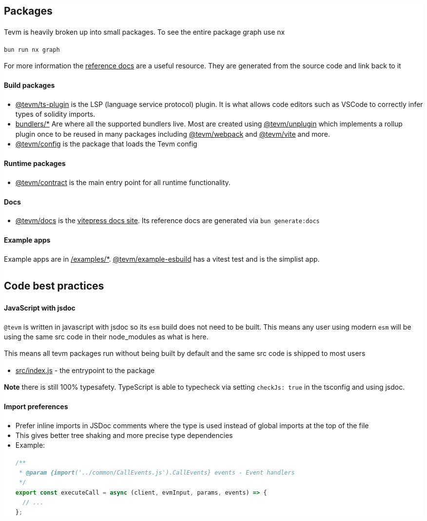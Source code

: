 ## Packages

Tevm is heavily broken up into small packages. To see the entire package graph use nx

```bash
bun run nx graph
```

For more information the [reference docs](https://tevm.sh) are a useful resource. They are generated from the source code and link back to it

#### Build packages

- [@tevm/ts-plugin](./ts-plugin) is the LSP (language service protocol) plugin. It is what allows code editors such as VSCode to correctly infer types of solidity imports.
- [bundlers/\*](./bundlers) Are where all the supported bundlers live. Most are created using [@tevm/unplugin](./bundlers/unplugin) which implements a rollup plugin once to be reused in many packages including [@tevm/webpack](./bundlers/webpack) and [@tevm/vite](./bundlers/vite) and more.
- [@tevm/config](./config) is the package that loads the Tevm config

#### Runtime packages

- [@tevm/contract](./core) is the main entry point for all runtime functionality.

#### Docs

- [@tevm/docs](./docs) is the [vitepress docs site](https://tevm.sh). Its reference docs are generated via `bun generate:docs`

#### Example apps

Example apps are in [/examples/\*](./examples). [@tevm/example-esbuild](./examples/esbuild) has a vitest test and is the simplist app.

## Code best practices

#### JavaScript with jsdoc

`@tevm` is written in javascript with jsdoc so its `esm` build does not need to be built. This means any user using modern `esm` will be using the same src code in their node_modules as what is here.

This means all tevm packages run without being built by default and the same src code is shipped to most users

- [src/index.js](./src/index.js) - the entrypoint to the package

**Note** there is still 100% typesafety. TypeScript is able to typecheck via setting `checkJs: true` in the tsconfig and using jsdoc.

#### Import preferences

- Prefer inline imports in JSDoc comments where the type is used instead of global imports at the top of the file
- This gives better tree shaking and more precise type dependencies
- Example:
  ```js
  /**
   * @param {import('../common/CallEvents.js').CallEvents} events - Event handlers
   */
  export const executeCall = async (client, evmInput, params, events) => {
    // ...
  };
  ```
